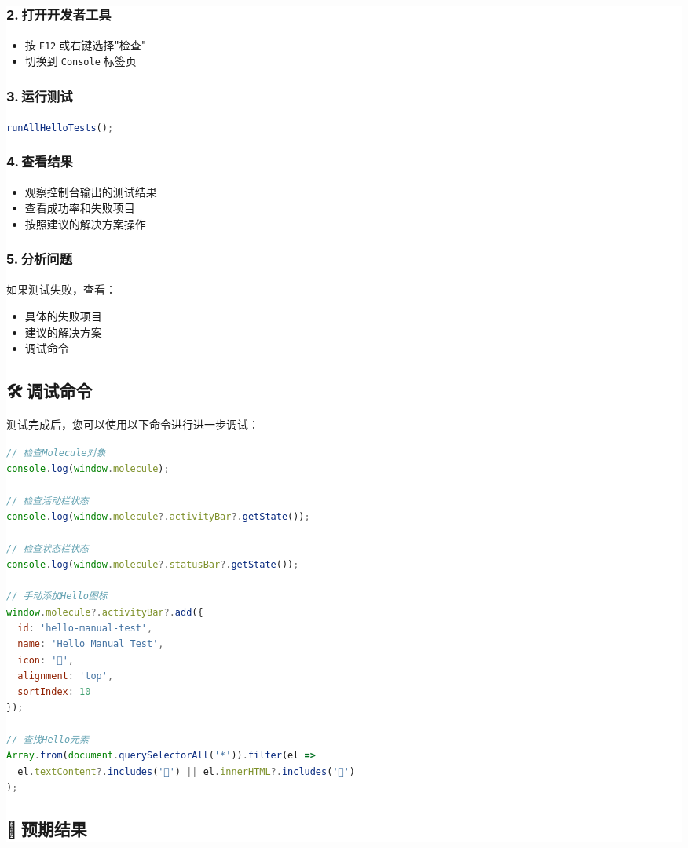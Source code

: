 ### 2. 打开开发者工具
- 按 `F12` 或右键选择"检查"
- 切换到 `Console` 标签页

### 3. 运行测试
```javascript
runAllHelloTests();
```

### 4. 查看结果
- 观察控制台输出的测试结果
- 查看成功率和失败项目
- 按照建议的解决方案操作

### 5. 分析问题
如果测试失败，查看：
- 具体的失败项目
- 建议的解决方案
- 调试命令

## 🛠️ 调试命令

测试完成后，您可以使用以下命令进行进一步调试：

```javascript
// 检查Molecule对象
console.log(window.molecule);

// 检查活动栏状态
console.log(window.molecule?.activityBar?.getState());

// 检查状态栏状态
console.log(window.molecule?.statusBar?.getState());

// 手动添加Hello图标
window.molecule?.activityBar?.add({
  id: 'hello-manual-test',
  name: 'Hello Manual Test',
  icon: '👋',
  alignment: 'top',
  sortIndex: 10
});

// 查找Hello元素
Array.from(document.querySelectorAll('*')).filter(el => 
  el.textContent?.includes('👋') || el.innerHTML?.includes('👋')
);
```

## 📝 预期结果

